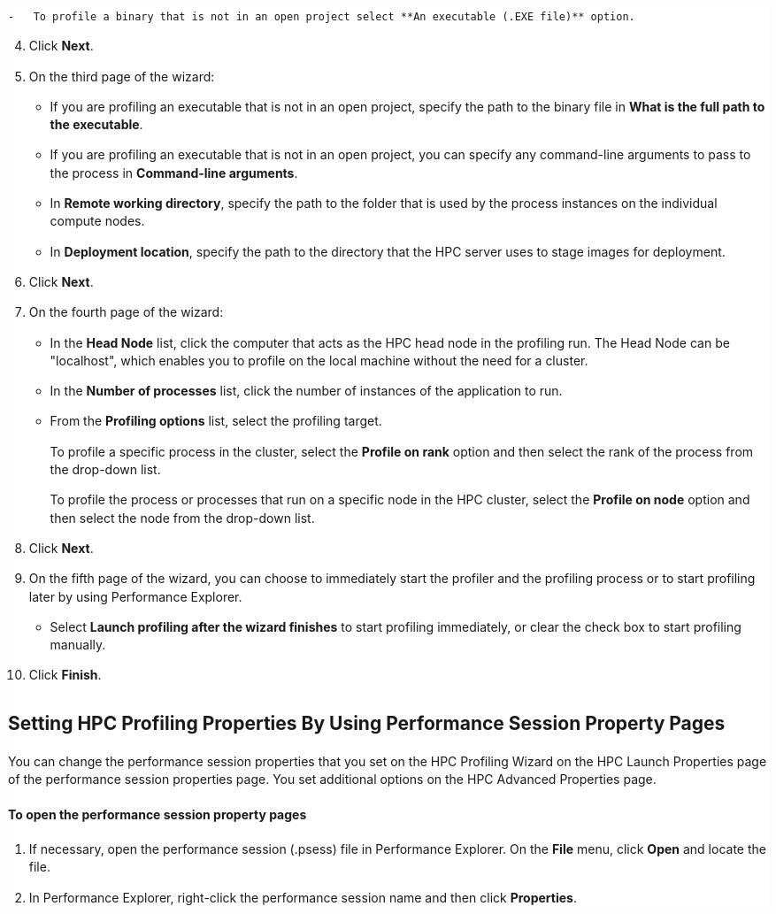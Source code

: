     -   To profile a binary that is not in an open project select **An executable (.EXE file)** option.  
  
4.  Click **Next**.  
  
5.  On the third page of the wizard:  
  
    -   If you are profiling an executable that is not in an open project, specify the path to the binary file in **What is the full path to the executable**.  
  
    -   If you are profiling an executable that is not in an open project, you can specify any command-line arguments to pass to the process in **Command-line arguments**.  
  
    -   In **Remote working directory**, specify the path to the folder that is used by the process instances on the individual compute nodes.  
  
    -   In **Deployment location**, specify the path to the directory that the HPC server uses to stage images for deployment.  
  
6.  Click **Next**.  
  
7.  On the fourth page of the wizard:  
  
    -   In the **Head Node** list, click the computer that acts as the HPC head node in the profiling run. The Head Node can be "localhost", which enables you to profile on the local machine without the need for a cluster.  
  
    -   In the **Number of processes** list, click the number of instances of the application to run.  
  
    -   From the **Profiling options** list, select the profiling target.  
  
         To profile a specific process in the cluster, select the **Profile on rank** option and then select the rank of the process from the drop-down list.  
  
         To profile the process or processes that run on a specific node in the HPC cluster, select the **Profile on node** option and then select the node from the drop-down list.  
  
8.  Click **Next**.  
  
9. On the fifth page of the wizard, you can choose to immediately start the profiler and the profiling process or to start profiling later by using Performance Explorer.  
  
    -   Select **Launch profiling after the wizard finishes** to start profiling immediately, or clear the check box to start profiling manually.  
  
10. Click **Finish**.  
  
## Setting HPC Profiling Properties By Using Performance Session Property Pages  
 You can change the performance session properties that you set on the HPC Profiling Wizard on the HPC Launch Properties page of the performance session properties page. You set additional options on the HPC Advanced Properties page.  
  
#### To open the performance session property pages  
  
1.  If necessary, open the performance session (.psess) file in Performance Explorer. On the **File** menu, click **Open** and locate the file.  
  
2.  In Performance Explorer, right-click the performance session name and then click **Properties**.  
  